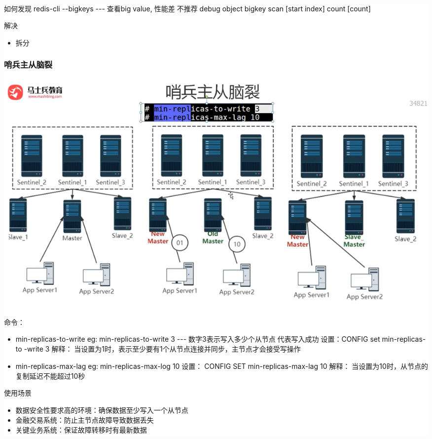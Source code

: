 
如何发现
redis-cli --bigkeys --- 查看big value, 性能差 不推荐
debug object bigkey
scan [start index] count [count]


解决
- 拆分


### 哨兵主从脑裂
<img src="./static/redis_brain_break.png"/>

命令：
- min-replicas-to-write <number>
eg: min-replicas-to-write 3 --- 数字3表示写入多少个从节点 代表写入成功
设置：CONFIG set min-replicas-to -write 3
解释：
当设置为1时，表示至少要有1个从节点连接并同步，主节点才会接受写操作


- min-replicas-max-lag <seconds>
eg: min-replicas-max-log 10
设置： CONFIG SET min-replicas-max-lag 10
解释： 当设置为10时，从节点的复制延迟不能超过10秒

使用场景
- 数据安全性要求高的环境：确保数据至少写入一个从节点
- 金融交易系统：防止主节点故障导致数据丢失
- 关键业务系统：保证故障转移时有最新数据
